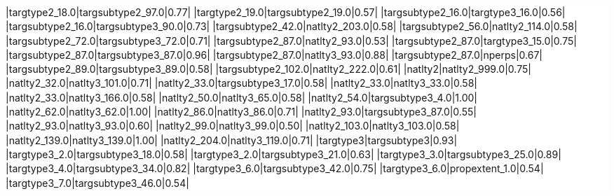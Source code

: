 |targtype2_18.0|targsubtype2_97.0|0.77|
|targtype2_19.0|targsubtype2_19.0|0.57|
|targsubtype2_16.0|targtype3_16.0|0.56|
|targsubtype2_16.0|targsubtype3_90.0|0.73|
|targsubtype2_42.0|natlty2_203.0|0.58|
|targsubtype2_56.0|natlty2_114.0|0.58|
|targsubtype2_72.0|targsubtype3_72.0|0.71|
|targsubtype2_87.0|natlty2_93.0|0.53|
|targsubtype2_87.0|targtype3_15.0|0.75|
|targsubtype2_87.0|targsubtype3_87.0|0.96|
|targsubtype2_87.0|natlty3_93.0|0.88|
|targsubtype2_87.0|nperps|0.67|
|targsubtype2_89.0|targsubtype3_89.0|0.58|
|targsubtype2_102.0|natlty2_222.0|0.61|
|natlty2|natlty2_999.0|0.75|
|natlty2_32.0|natlty3_101.0|0.71|
|natlty2_33.0|targsubtype3_17.0|0.58|
|natlty2_33.0|natlty3_33.0|0.58|
|natlty2_33.0|natlty3_166.0|0.58|
|natlty2_50.0|natlty3_65.0|0.58|
|natlty2_54.0|targsubtype3_4.0|1.00|
|natlty2_62.0|natlty3_62.0|1.00|
|natlty2_86.0|natlty3_86.0|0.71|
|natlty2_93.0|targsubtype3_87.0|0.55|
|natlty2_93.0|natlty3_93.0|0.60|
|natlty2_99.0|natlty3_99.0|0.50|
|natlty2_103.0|natlty3_103.0|0.58|
|natlty2_139.0|natlty3_139.0|1.00|
|natlty2_204.0|natlty3_119.0|0.71|
|targtype3|targsubtype3|0.93|
|targtype3_2.0|targsubtype3_18.0|0.58|
|targtype3_2.0|targsubtype3_21.0|0.63|
|targtype3_3.0|targsubtype3_25.0|0.89|
|targtype3_4.0|targsubtype3_34.0|0.82|
|targtype3_6.0|targsubtype3_42.0|0.75|
|targtype3_6.0|propextent_1.0|0.54|
|targtype3_7.0|targsubtype3_46.0|0.54|